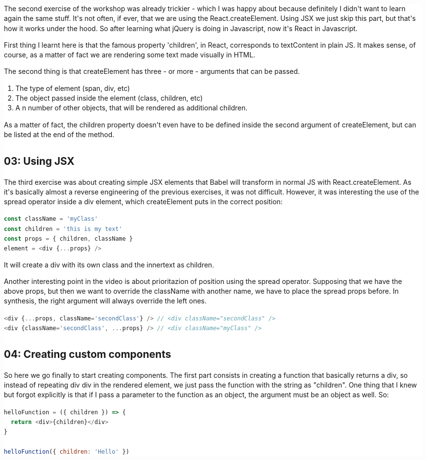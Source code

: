 The second exercise of the workshop was already trickier - which I was happy about because definitely I didn't want to learn again the same stuff.
It's not often, if ever, that we are using the React.createElement. Using JSX we just skip this part, but that's how it works under the hood.
So after learning what jQuery is doing in Javascript, now it's React in Javascript.

First thing I learnt here is that the famous property 'children', in React, corresponds to textContent in plain JS. It makes sense, of course, as a matter of fact we are rendering some text made visually in HTML.

The second thing is that createElement has three - or more - arguments that can be passed.

<ol>
  <li>The type of element (span, div, etc)</li>
  <li>The object passed inside the element (class, children, etc)</li>
  <li>A n number of other objects, that will be rendered as additional children.</li>
</ol>

As a matter of fact, the children property doesn't even have to be defined inside the second argument of createElement, but can be listed at the end of the method.

## 03: Using JSX

The third exercise was about creating simple JSX elements that Babel will transform in normal JS with React.createElement. As it's basically almost a reverse engineering of the previous exercises, it was not difficult. However, it was interesting the use of the spread operator inside a div element, which createElement puts in the correct position:

```javascript
const className = 'myClass'
const children = 'this is my text'
const props = { children, className }
element = <div {...props} />
```

It will create a div with its own class and the innertext as children.

Another interesting point in the video is about prioritazion of position using the spread operator. Supposing that we have the above props, but then we want to override the className with another name, we have to place the spread props before. In synthesis, the right argument will always override the left ones.

```javascript
<div {...props, className='secondClass'} /> // <div className="secondClass" />
<div {className='secondClass', ...props} /> // <div className="myClass" />
```

## 04: Creating custom components

So here we go finally to start creating components. The first part consists in creating a function that basically returns a div, so instead of repeating div div in the rendered element, we just pass the function with the string as "children". One thing that I knew but forgot explicitly is that if I pass a parameter to the function as an object, the argument must be an object as well. So:

```javascript
helloFunction = ({ children }) => {
  return <div>{children}</div>
}

helloFunction({ children: 'Hello' })
```
